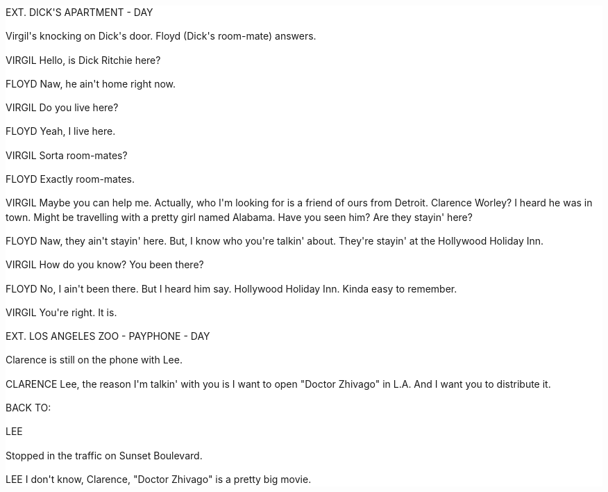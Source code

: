 
EXT. DICK'S APARTMENT - DAY

Virgil's knocking on Dick's door. Floyd (Dick's room-mate) answers.

VIRGIL
Hello, is Dick Ritchie here?

FLOYD
Naw, he ain't home right now.

VIRGIL
Do you live here?

FLOYD
Yeah, I live here.

VIRGIL
Sorta room-mates?

FLOYD
Exactly room-mates.

VIRGIL
Maybe you can help me. Actually, who I'm looking for is a friend of ours 
from Detroit. Clarence Worley? I heard he was in town. Might be travelling 
with a pretty girl named Alabama. Have you seen him? Are they stayin' here?

FLOYD
Naw, they ain't stayin' here. But, I know who you're talkin' about. They're 
stayin' at the Hollywood Holiday Inn.

VIRGIL
How do you know? You been there?

FLOYD
No, I ain't been there. But I heard him say. Hollywood Holiday Inn. Kinda 
easy to remember.

VIRGIL
You're right. It is.


EXT. LOS ANGELES ZOO - PAYPHONE - DAY

Clarence is still on the phone with Lee.

CLARENCE
Lee, the reason I'm talkin' with you is I want to open "Doctor Zhivago" in 
L.A. And I want you to distribute it.

BACK TO:


LEE

Stopped in the traffic on Sunset Boulevard.

LEE
I don't know, Clarence, "Doctor Zhivago" is a pretty big movie.
